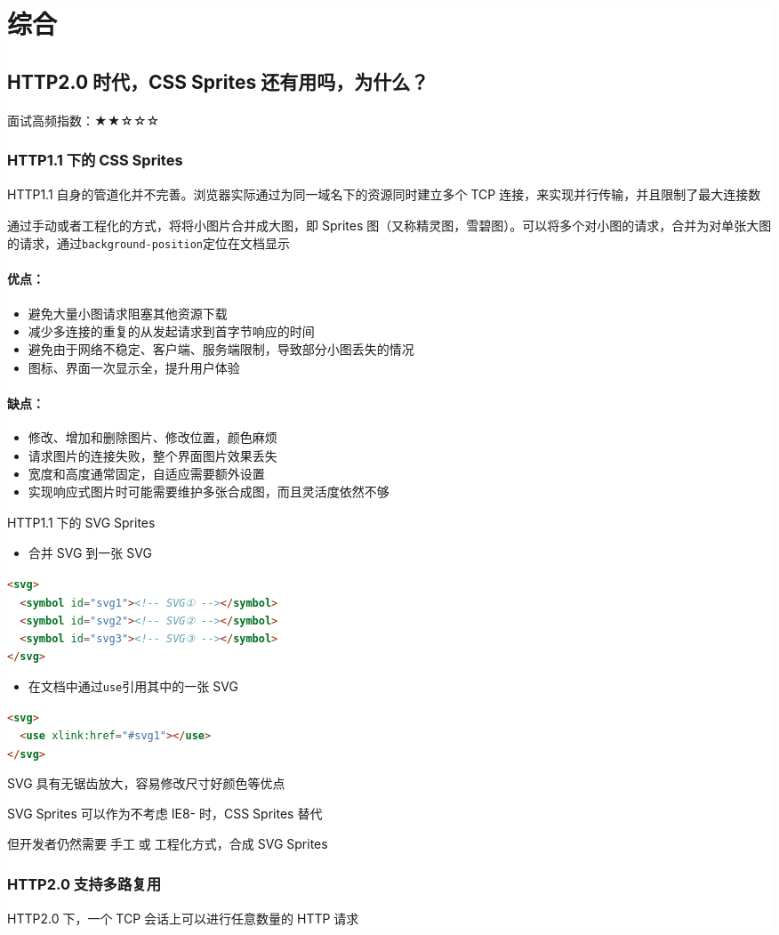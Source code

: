 # 综合

## HTTP2.0 时代，CSS Sprites 还有用吗，为什么？

面试高频指数：★★☆☆☆

### HTTP1.1 下的 CSS Sprites

HTTP1.1 自身的管道化并不完善。浏览器实际通过为同一域名下的资源同时建立多个 TCP 连接，来实现并行传输，并且限制了最大连接数

通过手动或者工程化的方式，将将小图片合并成大图，即 Sprites 图（又称精灵图，雪碧图）。可以将多个对小图的请求，合并为对单张大图的请求，通过`background-position`定位在文档显示

#### 优点：

- 避免大量小图请求阻塞其他资源下载
- 减少多连接的重复的从发起请求到首字节响应的时间
- 避免由于网络不稳定、客户端、服务端限制，导致部分小图丢失的情况
- 图标、界面一次显示全，提升用户体验

#### 缺点：

- 修改、增加和删除图片、修改位置，颜色麻烦
- 请求图片的连接失败，整个界面图片效果丢失
- 宽度和高度通常固定，自适应需要额外设置
- 实现响应式图片时可能需要维护多张合成图，而且灵活度依然不够

HTTP1.1 下的 SVG Sprites

- 合并 SVG 到一张 SVG

```html
<svg>
  <symbol id="svg1"><!-- SVG① --></symbol>
  <symbol id="svg2"><!-- SVG② --></symbol>
  <symbol id="svg3"><!-- SVG③ --></symbol>
</svg>
```

- 在文档中通过`use`引用其中的一张 SVG

```html
<svg>
  <use xlink:href="#svg1"></use>
</svg>
```

SVG 具有无锯齿放大，容易修改尺寸好颜色等优点

SVG Sprites 可以作为不考虑 IE8- 时，CSS Sprites 替代

但开发者仍然需要 手工 或 工程化方式，合成 SVG Sprites

### HTTP2.0 支持多路复用

HTTP2.0 下，一个 TCP 会话上可以进行任意数量的 HTTP 请求
